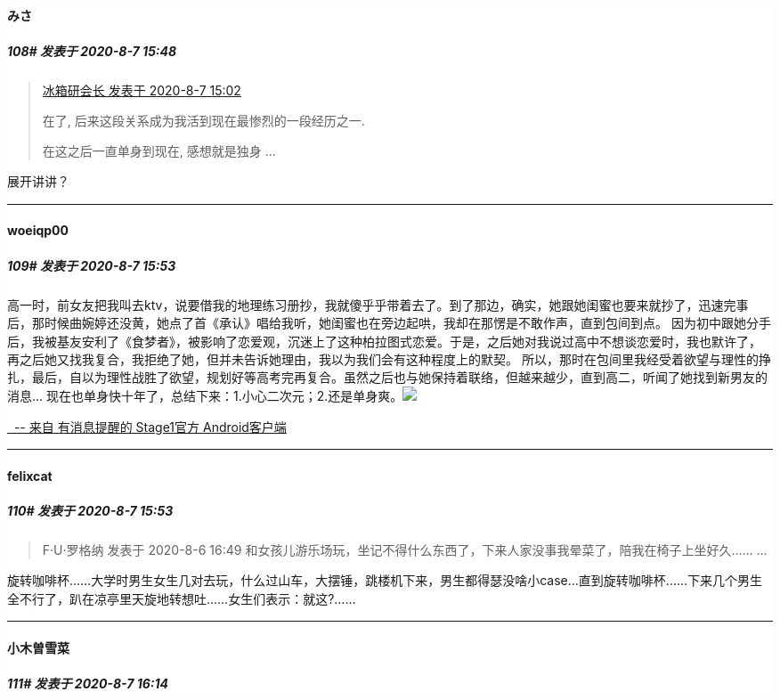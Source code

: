 ####  みさ  
##### 108#       发表于 2020-8-7 15:48



<blockquote><a href="httphttps://bbs.saraba1st.com/2b/forum.php?mod=redirect&amp;goto=findpost&amp;pid=48349262&amp;ptid=1953428" target="_blank">冰箱研会长 发表于 2020-8-7 15:02</a>

在了, 后来这段关系成为我活到现在最惨烈的一段经历之一.

在这之后一直单身到现在, 感想就是独身 ...</blockquote>
展开讲讲？







*****

####  woeiqp00  
##### 109#       发表于 2020-8-7 15:53




高一时，前女友把我叫去ktv，说要借我的地理练习册抄，我就傻乎乎带着去了。到了那边，确实，她跟她闺蜜也要来就抄了，迅速完事后，那时候曲婉婷还没黄，她点了首《承认》唱给我听，她闺蜜也在旁边起哄，我却在那愣是不敢作声，直到包间到点。
因为初中跟她分手后，我被基友安利了《食梦者》，被影响了恋爱观，沉迷上了这种柏拉图式恋爱。于是，之后她对我说过高中不想谈恋爱时，我也默许了，再之后她又找我复合，我拒绝了她，但并未告诉她理由，我以为我们会有这种程度上的默契。
所以，那时在包间里我经受着欲望与理性的挣扎，最后，自以为理性战胜了欲望，规划好等高考完再复合。虽然之后也与她保持着联络，但越来越少，直到高二，听闻了她找到新男友的消息...
现在也单身快十年了，总结下来：1.小心二次元；2.还是单身爽。<img src="https://static.saraba1st.com/image/smiley/face2017/057.png" referrerpolicy="no-referrer">

[  -- 来自 有消息提醒的 Stage1官方 Android客户端](https://www.coolapk.com/apk/140634)







*****

####  felixcat  
##### 110#       发表于 2020-8-7 15:53



<blockquote>F·U·罗格纳 发表于 2020-8-6 16:49
和女孩儿游乐场玩，坐记不得什么东西了，下来人家没事我晕菜了，陪我在椅子上坐好久…… ...</blockquote>
旋转咖啡杯……大学时男生女生几对去玩，什么过山车，大摆锤，跳楼机下来，男生都得瑟没啥小case…直到旋转咖啡杯……下来几个男生全不行了，趴在凉亭里天旋地转想吐……女生们表示：就这?……







*****

####  小木曽雪菜  
##### 111#       发表于 2020-8-7 16:14
